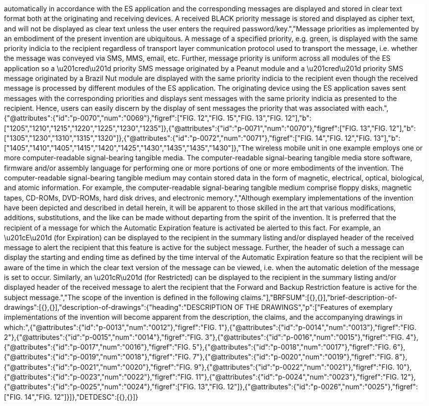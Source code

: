 automatically in accordance with the ES application and the corresponding messages are displayed and stored in clear text format both at the originating and receiving devices. A received BLACK priority message is stored and displayed as cipher text, and will not be displayed as clear text unless the user enters the required password\/key.","Message priorities as implemented by an embodiment of the present invention are ubiquitous. A message of a specified priority, e.g. green, is displayed with the same priority indicia to the recipient regardless of transport layer communication protocol used to transport the message, i.e. whether the message was conveyed via SMS, MMS, email, etc. Further, message priority is uniform across all modules of the ES application so a \u201cred\u201d priority SMS message originated by a Peanut module and a \u201cred\u201d priority SMS message originated by a Brazil Nut module are displayed with the same priority indicia to the recipient even though the received message is processed by different modules of the ES application. The originating device using the ES application saves sent messages with the corresponding priorities and displays sent messages with the same priority indicia as presented to the recipient. Hence, users can easily discern by the display of sent messages the priority that was associated with each.",{"@attributes":{"id":"p-0070","num":"0069"},"figref":["FIG. 12","FIG. 15","FIG. 13","FIG. 12"],"b":["1205","1210","1215","1220","1225","1230","1235"]},{"@attributes":{"id":"p-0071","num":"0070"},"figref":["FIG. 13","FIG. 12"],"b":["1305","1230","1310","1315","1320"]},{"@attributes":{"id":"p-0072","num":"0071"},"figref":["FIG. 14","FIG. 12","FIG. 13"],"b":["1405","1410","1405","1415","1420","1425","1430","1435","1435","1430"]},"The wireless mobile unit in one example employs one or more computer-readable signal-bearing tangible media. The computer-readable signal-bearing tangible media store software, firmware and\/or assembly language for performing one or more portions of one or more embodiments of the invention. The computer-readable signal-bearing tangible medium may contain stored data in the form of magnetic, electrical, optical, biological, and atomic information. For example, the computer-readable signal-bearing tangible medium comprise floppy disks, magnetic tapes, CD-ROMs, DVD-ROMs, hard disk drives, and electronic memory.","Although exemplary implementations of the invention have been depicted and described in detail herein, it will be apparent to those skilled in the art that various modifications, additions, substitutions, and the like can be made without departing from the spirit of the invention. It is preferred that the recipient of a message for which the Automatic Expiration feature is activated be alerted to this fact. For example, an \u201cE\u201d (for Expiration) can be displayed to the recipient in the summary listing and\/or displayed header of the received message to alert the recipient that this feature is active for the subject message. Further, the header of such a message can display the starting and ending time as defined by the time interval of the Automatic Expiration feature so that the recipient will be aware of the time in which the clear text version of the message can be viewed, i.e. when the automatic deletion of the message is set to occur. Similarly, an \u201cR\u201d (for Restricted) can be displayed to the recipient in the summary listing and\/or displayed header of the received message to alert the recipient that the Forward and Backup Restriction feature is active for the subject message.","The scope of the invention is defined in the following claims."],"BRFSUM":[{},{}],"brief-description-of-drawings":[{},{}],"description-of-drawings":{"heading":"DESCRIPTION OF THE DRAWINGS","p":["Features of exemplary implementations of the invention will become apparent from the description, the claims, and the accompanying drawings in which:",{"@attributes":{"id":"p-0013","num":"0012"},"figref":"FIG. 1"},{"@attributes":{"id":"p-0014","num":"0013"},"figref":"FIG. 2"},{"@attributes":{"id":"p-0015","num":"0014"},"figref":"FIG. 3"},{"@attributes":{"id":"p-0016","num":"0015"},"figref":"FIG. 4"},{"@attributes":{"id":"p-0017","num":"0016"},"figref":"FIG. 5"},{"@attributes":{"id":"p-0018","num":"0017"},"figref":"FIG. 6"},{"@attributes":{"id":"p-0019","num":"0018"},"figref":"FIG. 7"},{"@attributes":{"id":"p-0020","num":"0019"},"figref":"FIG. 8"},{"@attributes":{"id":"p-0021","num":"0020"},"figref":"FIG. 9"},{"@attributes":{"id":"p-0022","num":"0021"},"figref":"FIG. 10"},{"@attributes":{"id":"p-0023","num":"0022"},"figref":"FIG. 11"},{"@attributes":{"id":"p-0024","num":"0023"},"figref":"FIG. 12"},{"@attributes":{"id":"p-0025","num":"0024"},"figref":["FIG. 13","FIG. 12"]},{"@attributes":{"id":"p-0026","num":"0025"},"figref":["FIG. 14","FIG. 12"]}]},"DETDESC":[{},{}]}
